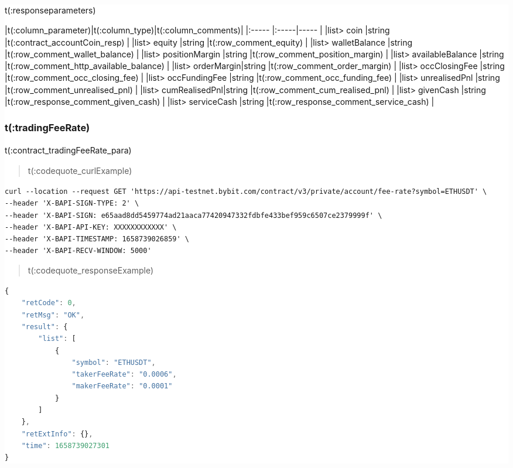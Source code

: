 
<p class="fake_header">t(:responseparameters)</p>
|t(:column_parameter)|t(:column_type)|t(:column_comments)|
|:----- |:-----|----- |
|list> coin |string |t(:contract_accountCoin_resp)  |
|list> equity |string |t(:row_comment_equity)  |
|list> walletBalance |string |t(:row_comment_wallet_balance)  |
|list> positionMargin |string |t(:row_comment_position_margin)  |
|list> availableBalance |string |t(:row_comment_http_available_balance)  |
|list> orderMargin|string |t(:row_comment_order_margin)    |
|list> occClosingFee |string |t(:row_comment_occ_closing_fee)  |
|list> occFundingFee |string |t(:row_comment_occ_funding_fee)  |
|list> unrealisedPnl |string |t(:row_comment_unrealised_pnl)  |
|list> cumRealisedPnl|string |t(:row_comment_cum_realised_pnl)  |
|list> givenCash |string |t(:row_response_comment_given_cash)  |
|list> serviceCash |string |t(:row_response_comment_service_cash)  |


### t(:tradingFeeRate)
t(:contract_tradingFeeRate_para)
> t(:codequote_curlExample)

```console
curl --location --request GET 'https://api-testnet.bybit.com/contract/v3/private/account/fee-rate?symbol=ETHUSDT' \
--header 'X-BAPI-SIGN-TYPE: 2' \
--header 'X-BAPI-SIGN: e65aad8dd5459774ad21aaca77420947332fdbfe433bef959c6507ce2379999f' \
--header 'X-BAPI-API-KEY: XXXXXXXXXXXX' \
--header 'X-BAPI-TIMESTAMP: 1658739026859' \
--header 'X-BAPI-RECV-WINDOW: 5000'
```

```python--pybit

```

> t(:codequote_responseExample)

```javascript
{
    "retCode": 0,
    "retMsg": "OK",
    "result": {
        "list": [
            {
                "symbol": "ETHUSDT",
                "takerFeeRate": "0.0006",
                "makerFeeRate": "0.0001"
            }
        ]
    },
    "retExtInfo": {},
    "time": 1658739027301
}
```

